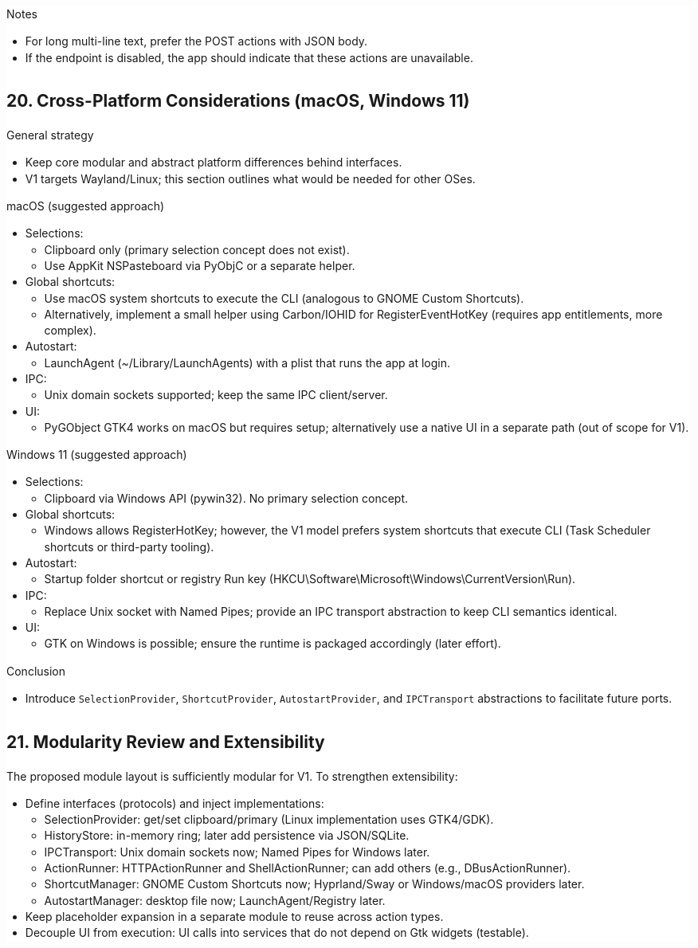 Notes
- For long multi-line text, prefer the POST actions with JSON body.
- If the endpoint is disabled, the app should indicate that these actions are unavailable.


## 20. Cross-Platform Considerations (macOS, Windows 11)

General strategy
- Keep core modular and abstract platform differences behind interfaces.
- V1 targets Wayland/Linux; this section outlines what would be needed for other OSes.

macOS (suggested approach)
- Selections:
  - Clipboard only (primary selection concept does not exist).
  - Use AppKit NSPasteboard via PyObjC or a separate helper.
- Global shortcuts:
  - Use macOS system shortcuts to execute the CLI (analogous to GNOME Custom Shortcuts).
  - Alternatively, implement a small helper using Carbon/IOHID for RegisterEventHotKey (requires app entitlements, more complex).
- Autostart:
  - LaunchAgent (~/Library/LaunchAgents) with a plist that runs the app at login.
- IPC:
  - Unix domain sockets supported; keep the same IPC client/server.
- UI:
  - PyGObject GTK4 works on macOS but requires setup; alternatively use a native UI in a separate path (out of scope for V1).

Windows 11 (suggested approach)
- Selections:
  - Clipboard via Windows API (pywin32). No primary selection concept.
- Global shortcuts:
  - Windows allows RegisterHotKey; however, the V1 model prefers system shortcuts that execute CLI (Task Scheduler shortcuts or third-party tooling).
- Autostart:
  - Startup folder shortcut or registry Run key (HKCU\Software\Microsoft\Windows\CurrentVersion\Run).
- IPC:
  - Replace Unix socket with Named Pipes; provide an IPC transport abstraction to keep CLI semantics identical.
- UI:
  - GTK on Windows is possible; ensure the runtime is packaged accordingly (later effort).

Conclusion
- Introduce `SelectionProvider`, `ShortcutProvider`, `AutostartProvider`, and `IPCTransport` abstractions to facilitate future ports.


## 21. Modularity Review and Extensibility

The proposed module layout is sufficiently modular for V1. To strengthen extensibility:
- Define interfaces (protocols) and inject implementations:
  - SelectionProvider: get/set clipboard/primary (Linux implementation uses GTK4/GDK).
  - HistoryStore: in-memory ring; later add persistence via JSON/SQLite.
  - IPCTransport: Unix domain sockets now; Named Pipes for Windows later.
  - ActionRunner: HTTPActionRunner and ShellActionRunner; can add others (e.g., DBusActionRunner).
  - ShortcutManager: GNOME Custom Shortcuts now; Hyprland/Sway or Windows/macOS providers later.
  - AutostartManager: desktop file now; LaunchAgent/Registry later.
- Keep placeholder expansion in a separate module to reuse across action types.
- Decouple UI from execution: UI calls into services that do not depend on Gtk widgets (testable).
